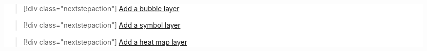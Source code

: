 > [!div class="nextstepaction"]
> [Add a bubble layer](map-add-bubble-layer.md)

> [!div class="nextstepaction"]
> [Add a symbol layer](map-add-pin.md)

> [!div class="nextstepaction"]
> [Add a heat map layer](map-add-heat-map-layer.md)

[aggregate expression]: data-driven-style-expressions-web-sdk.md#aggregate-expression
[Azure Maps Samples]: https://samples.azuremaps.com
[Point Clusters in Bubble Layer]: https://samples.azuremaps.com/bubble-layer/point-clusters-in-bubble-layer
[Point Clusters in Bubble Layer source code]: https://github.com/Azure-Samples/AzureMapsCodeSamples/blob/main/Samples/Bubble%20Layer/Point%20Clusters%20in%20Bubble%20Layer/Point%20Clusters%20in%20Bubble%20Layer.html
[Display clusters with a Symbol Layer]: https://samples.azuremaps.com/symbol-layer/display-clusters-with-a-symbol-layer
[Display clusters with a Symbol Layer source code]: https://github.com/Azure-Samples/AzureMapsCodeSamples/blob/main/Samples/Symbol%20Layer/Display%20clusters%20with%20a%20Symbol%20layer/Display%20clusters%20with%20a%20Symbol%20layer.html
[Cluster weighted Heat Map]: https://samples.azuremaps.com/heat-map-layer/cluster-weighted-heat-map
[Cluster weighted Heat Map source code]: https://github.com/Azure-Samples/AzureMapsCodeSamples/blob/main/Samples/Heat%20Map%20Layer/Cluster%20weighted%20Heat%20Map/Cluster%20weighted%20Heat%20Map.html
[Display cluster area with Convex Hull]: https://samples.azuremaps.com/spatial-math/display-cluster-area-with-convex-hull
[Display cluster area with Convex Hull source code]: https://github.com/Azure-Samples/AzureMapsCodeSamples/blob/main/Samples/Spatial%20Math/Display%20cluster%20area%20with%20Convex%20Hull/Display%20cluster%20area%20with%20Convex%20Hull.html
[Cluster aggregates]: https://samples.azuremaps.com/bubble-layer/cluster-aggregates
[Cluster aggregates source code]: https://github.com/Azure-Samples/AzureMapsCodeSamples/blob/main/Samples/Bubble%20Layer/Cluster%20aggregates/Cluster%20aggregates.html